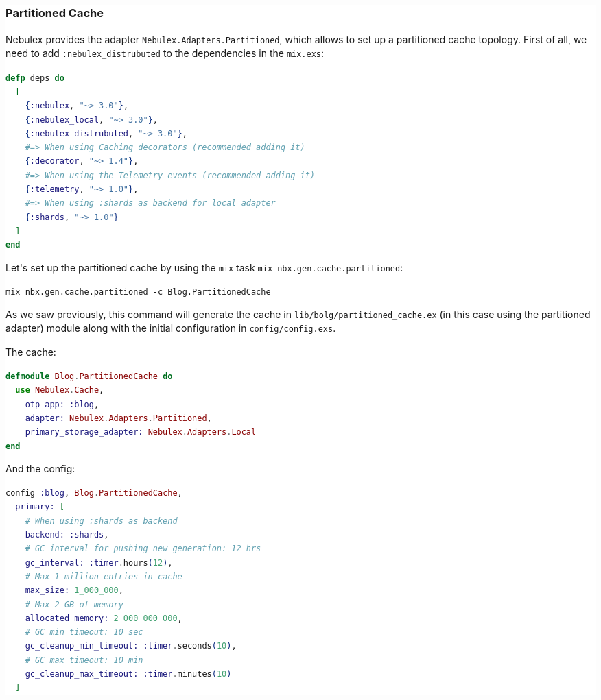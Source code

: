 ### Partitioned Cache

Nebulex provides the adapter `Nebulex.Adapters.Partitioned`, which allows to
set up a partitioned cache topology. First of all, we need to add
`:nebulex_distrubuted` to the dependencies in the `mix.exs`:

```elixir
defp deps do
  [
    {:nebulex, "~> 3.0"},
    {:nebulex_local, "~> 3.0"},
    {:nebulex_distrubuted, "~> 3.0"},
    #=> When using Caching decorators (recommended adding it)
    {:decorator, "~> 1.4"},
    #=> When using the Telemetry events (recommended adding it)
    {:telemetry, "~> 1.0"},
    #=> When using :shards as backend for local adapter
    {:shards, "~> 1.0"}
  ]
end
```

Let's set up the partitioned cache by using the `mix` task
`mix nbx.gen.cache.partitioned`:

```
mix nbx.gen.cache.partitioned -c Blog.PartitionedCache
```

As we saw previously, this command will generate the cache in
`lib/bolg/partitioned_cache.ex` (in this case using the partitioned adapter)
module along with the initial configuration in `config/config.exs`.

The cache:

```elixir
defmodule Blog.PartitionedCache do
  use Nebulex.Cache,
    otp_app: :blog,
    adapter: Nebulex.Adapters.Partitioned,
    primary_storage_adapter: Nebulex.Adapters.Local
end
```

And the config:

```elixir
config :blog, Blog.PartitionedCache,
  primary: [
    # When using :shards as backend
    backend: :shards,
    # GC interval for pushing new generation: 12 hrs
    gc_interval: :timer.hours(12),
    # Max 1 million entries in cache
    max_size: 1_000_000,
    # Max 2 GB of memory
    allocated_memory: 2_000_000_000,
    # GC min timeout: 10 sec
    gc_cleanup_min_timeout: :timer.seconds(10),
    # GC max timeout: 10 min
    gc_cleanup_max_timeout: :timer.minutes(10)
  ]
```
